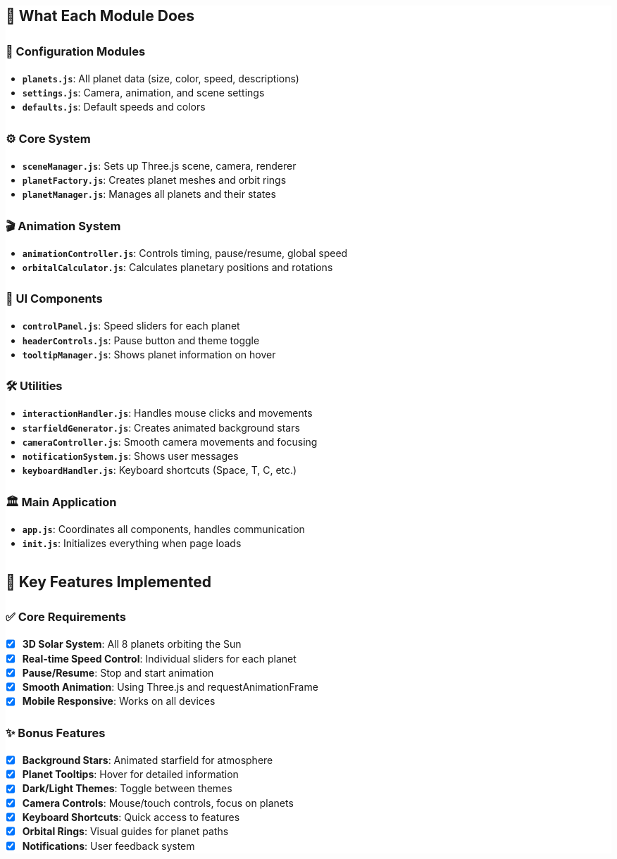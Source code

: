 ## 🎯 What Each Module Does

### 🔧 Configuration Modules
- **`planets.js`**: All planet data (size, color, speed, descriptions)
- **`settings.js`**: Camera, animation, and scene settings
- **`defaults.js`**: Default speeds and colors

### ⚙️ Core System
- **`sceneManager.js`**: Sets up Three.js scene, camera, renderer
- **`planetFactory.js`**: Creates planet meshes and orbit rings
- **`planetManager.js`**: Manages all planets and their states

### 🎬 Animation System
- **`animationController.js`**: Controls timing, pause/resume, global speed
- **`orbitalCalculator.js`**: Calculates planetary positions and rotations

### 🎨 UI Components
- **`controlPanel.js`**: Speed sliders for each planet
- **`headerControls.js`**: Pause button and theme toggle
- **`tooltipManager.js`**: Shows planet information on hover

### 🛠️ Utilities
- **`interactionHandler.js`**: Handles mouse clicks and movements
- **`starfieldGenerator.js`**: Creates animated background stars
- **`cameraController.js`**: Smooth camera movements and focusing
- **`notificationSystem.js`**: Shows user messages
- **`keyboardHandler.js`**: Keyboard shortcuts (Space, T, C, etc.)

### 🏛️ Main Application
- **`app.js`**: Coordinates all components, handles communication
- **`init.js`**: Initializes everything when page loads

## 🚀 Key Features Implemented

### ✅ Core Requirements
- [x] **3D Solar System**: All 8 planets orbiting the Sun
- [x] **Real-time Speed Control**: Individual sliders for each planet
- [x] **Pause/Resume**: Stop and start animation
- [x] **Smooth Animation**: Using Three.js and requestAnimationFrame
- [x] **Mobile Responsive**: Works on all devices

### ✨ Bonus Features
- [x] **Background Stars**: Animated starfield for atmosphere
- [x] **Planet Tooltips**: Hover for detailed information
- [x] **Dark/Light Themes**: Toggle between themes
- [x] **Camera Controls**: Mouse/touch controls, focus on planets
- [x] **Keyboard Shortcuts**: Quick access to features
- [x] **Orbital Rings**: Visual guides for planet paths
- [x] **Notifications**: User feedback system
